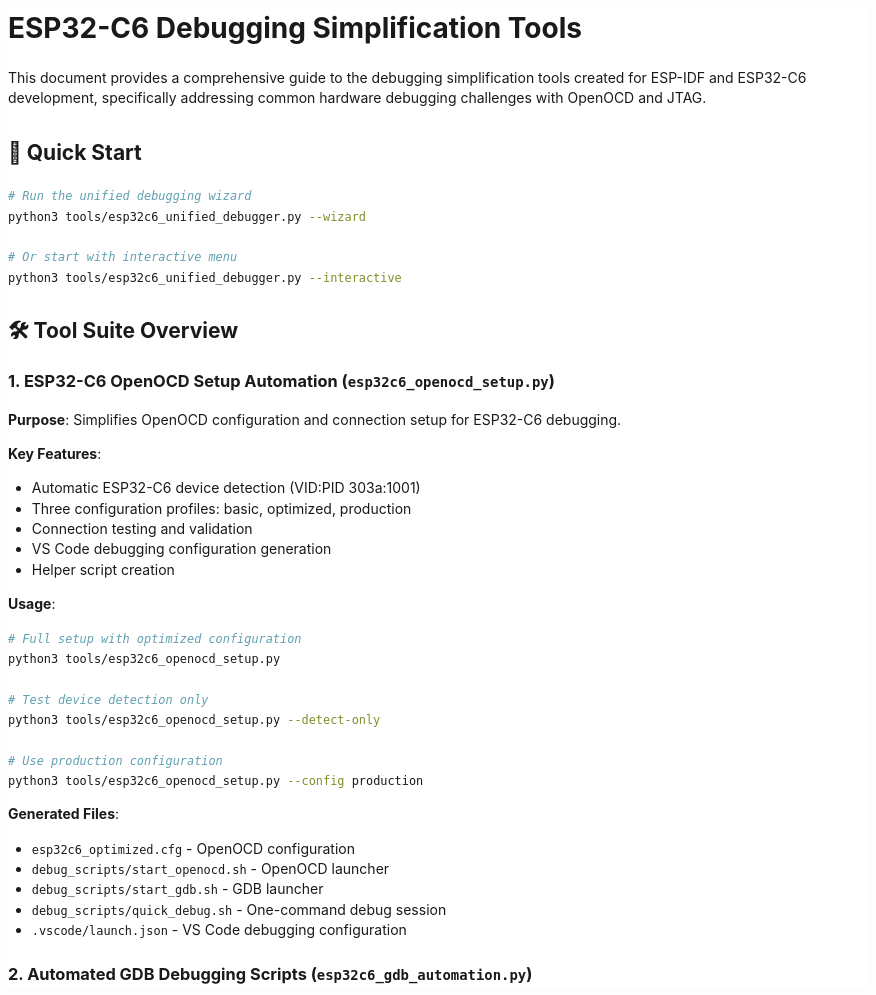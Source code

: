 # ESP32-C6 Debugging Simplification Tools

This document provides a comprehensive guide to the debugging simplification tools created for ESP-IDF and ESP32-C6 development, specifically addressing common hardware debugging challenges with OpenOCD and JTAG.

## 🚀 Quick Start

```bash
# Run the unified debugging wizard
python3 tools/esp32c6_unified_debugger.py --wizard

# Or start with interactive menu
python3 tools/esp32c6_unified_debugger.py --interactive
```

## 🛠️ Tool Suite Overview

### 1. ESP32-C6 OpenOCD Setup Automation (`esp32c6_openocd_setup.py`)

**Purpose**: Simplifies OpenOCD configuration and connection setup for ESP32-C6 debugging.

**Key Features**:
- Automatic ESP32-C6 device detection (VID:PID 303a:1001)
- Three configuration profiles: basic, optimized, production
- Connection testing and validation
- VS Code debugging configuration generation
- Helper script creation

**Usage**:
```bash
# Full setup with optimized configuration
python3 tools/esp32c6_openocd_setup.py

# Test device detection only
python3 tools/esp32c6_openocd_setup.py --detect-only

# Use production configuration
python3 tools/esp32c6_openocd_setup.py --config production
```

**Generated Files**:
- `esp32c6_optimized.cfg` - OpenOCD configuration
- `debug_scripts/start_openocd.sh` - OpenOCD launcher
- `debug_scripts/start_gdb.sh` - GDB launcher  
- `debug_scripts/quick_debug.sh` - One-command debug session
- `.vscode/launch.json` - VS Code debugging configuration

### 2. Automated GDB Debugging Scripts (`esp32c6_gdb_automation.py`)
